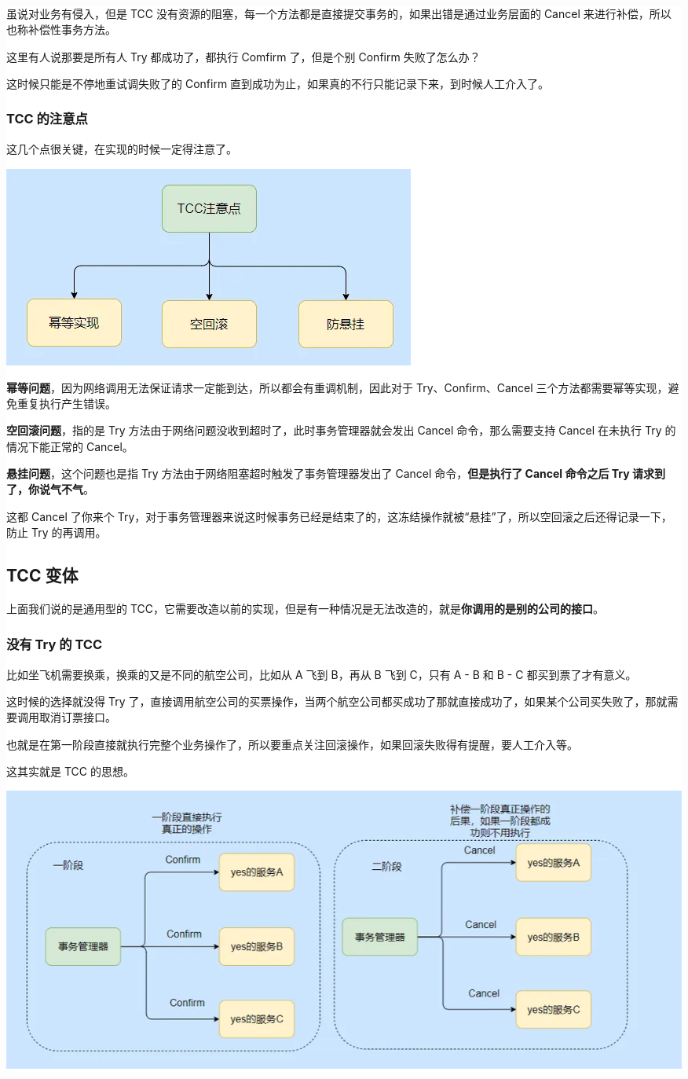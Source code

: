 虽说对业务有侵入，但是 TCC 没有资源的阻塞，每一个方法都是直接提交事务的，如果出错是通过业务层面的 Cancel 来进行补偿，所以也称补偿性事务方法。

这里有人说那要是所有人 Try 都成功了，都执行 Comfirm 了，但是个别 Confirm 失败了怎么办？

这时候只能是不停地重试调失败了的 Confirm 直到成功为止，如果真的不行只能记录下来，到时候人工介入了。

### TCC 的注意点

这几个点很关键，在实现的时候一定得注意了。

![图片](img\009.png)

**幂等问题**，因为网络调用无法保证请求一定能到达，所以都会有重调机制，因此对于 Try、Confirm、Cancel 三个方法都需要幂等实现，避免重复执行产生错误。

**空回滚问题**，指的是 Try 方法由于网络问题没收到超时了，此时事务管理器就会发出 Cancel 命令，那么需要支持 Cancel  在未执行 Try 的情况下能正常的 Cancel。

**悬挂问题**，这个问题也是指 Try 方法由于网络阻塞超时触发了事务管理器发出了 Cancel 命令，**但是执行了 Cancel 命令之后 Try 请求到了，你说气不气**。

这都 Cancel 了你来个 Try，对于事务管理器来说这时候事务已经是结束了的，这冻结操作就被“悬挂”了，所以空回滚之后还得记录一下，防止 Try 的再调用。

## TCC 变体

上面我们说的是通用型的 TCC，它需要改造以前的实现，但是有一种情况是无法改造的，就是**你调用的是别的公司的接口**。

### 没有 Try 的 TCC

比如坐飞机需要换乘，换乘的又是不同的航空公司，比如从 A 飞到 B，再从 B 飞到 C，只有 A - B 和 B - C 都买到票了才有意义。

这时候的选择就没得 Try 了，直接调用航空公司的买票操作，当两个航空公司都买成功了那就直接成功了，如果某个公司买失败了，那就需要调用取消订票接口。

也就是在第一阶段直接就执行完整个业务操作了，所以要重点关注回滚操作，如果回滚失败得有提醒，要人工介入等。

这其实就是 TCC 的思想。

![图片](img\010.png)
